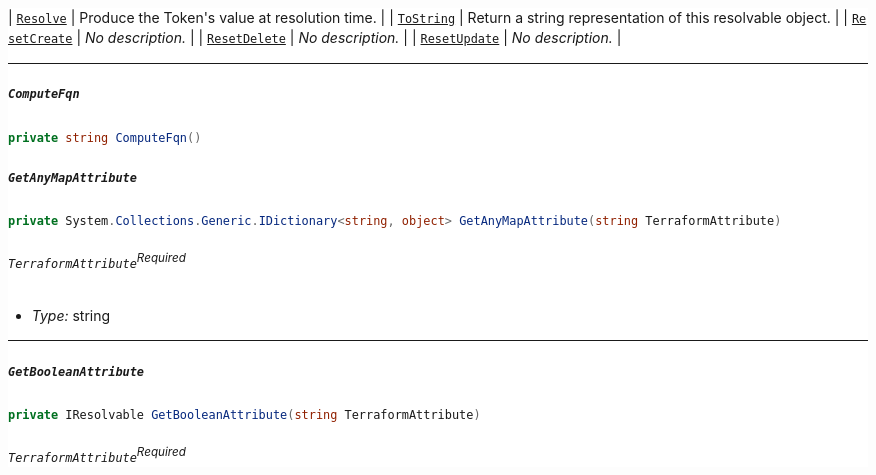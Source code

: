 | <code><a href="#rhizo-co-terraform-provider-oci.databaseExternalNonContainerDatabaseManagement.DatabaseExternalNonContainerDatabaseManagementTimeoutsOutputReference.resolve">Resolve</a></code> | Produce the Token's value at resolution time. |
| <code><a href="#rhizo-co-terraform-provider-oci.databaseExternalNonContainerDatabaseManagement.DatabaseExternalNonContainerDatabaseManagementTimeoutsOutputReference.toString">ToString</a></code> | Return a string representation of this resolvable object. |
| <code><a href="#rhizo-co-terraform-provider-oci.databaseExternalNonContainerDatabaseManagement.DatabaseExternalNonContainerDatabaseManagementTimeoutsOutputReference.resetCreate">ResetCreate</a></code> | *No description.* |
| <code><a href="#rhizo-co-terraform-provider-oci.databaseExternalNonContainerDatabaseManagement.DatabaseExternalNonContainerDatabaseManagementTimeoutsOutputReference.resetDelete">ResetDelete</a></code> | *No description.* |
| <code><a href="#rhizo-co-terraform-provider-oci.databaseExternalNonContainerDatabaseManagement.DatabaseExternalNonContainerDatabaseManagementTimeoutsOutputReference.resetUpdate">ResetUpdate</a></code> | *No description.* |

---

##### `ComputeFqn` <a name="ComputeFqn" id="rhizo-co-terraform-provider-oci.databaseExternalNonContainerDatabaseManagement.DatabaseExternalNonContainerDatabaseManagementTimeoutsOutputReference.computeFqn"></a>

```csharp
private string ComputeFqn()
```

##### `GetAnyMapAttribute` <a name="GetAnyMapAttribute" id="rhizo-co-terraform-provider-oci.databaseExternalNonContainerDatabaseManagement.DatabaseExternalNonContainerDatabaseManagementTimeoutsOutputReference.getAnyMapAttribute"></a>

```csharp
private System.Collections.Generic.IDictionary<string, object> GetAnyMapAttribute(string TerraformAttribute)
```

###### `TerraformAttribute`<sup>Required</sup> <a name="TerraformAttribute" id="rhizo-co-terraform-provider-oci.databaseExternalNonContainerDatabaseManagement.DatabaseExternalNonContainerDatabaseManagementTimeoutsOutputReference.getAnyMapAttribute.parameter.terraformAttribute"></a>

- *Type:* string

---

##### `GetBooleanAttribute` <a name="GetBooleanAttribute" id="rhizo-co-terraform-provider-oci.databaseExternalNonContainerDatabaseManagement.DatabaseExternalNonContainerDatabaseManagementTimeoutsOutputReference.getBooleanAttribute"></a>

```csharp
private IResolvable GetBooleanAttribute(string TerraformAttribute)
```

###### `TerraformAttribute`<sup>Required</sup> <a name="TerraformAttribute" id="rhizo-co-terraform-provider-oci.databaseExternalNonContainerDatabaseManagement.DatabaseExternalNonContainerDatabaseManagementTimeoutsOutputReference.getBooleanAttribute.parameter.terraformAttribute"></a>
